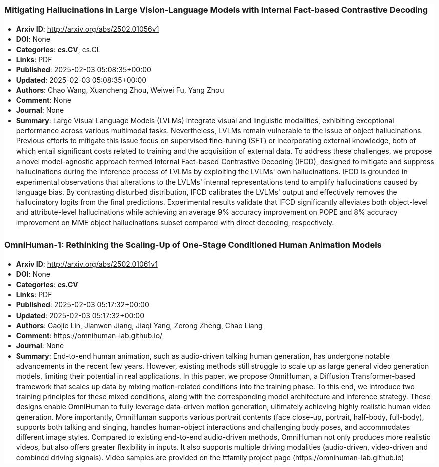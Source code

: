 

### Mitigating Hallucinations in Large Vision-Language Models with Internal Fact-based Contrastive Decoding
- **Arxiv ID**: http://arxiv.org/abs/2502.01056v1
- **DOI**: None
- **Categories**: **cs.CV**, cs.CL
- **Links**: [PDF](http://arxiv.org/pdf/2502.01056v1)
- **Published**: 2025-02-03 05:08:35+00:00
- **Updated**: 2025-02-03 05:08:35+00:00
- **Authors**: Chao Wang, Xuancheng Zhou, Weiwei Fu, Yang Zhou
- **Comment**: None
- **Journal**: None
- **Summary**: Large Visual Language Models (LVLMs) integrate visual and linguistic modalities, exhibiting exceptional performance across various multimodal tasks. Nevertheless, LVLMs remain vulnerable to the issue of object hallucinations. Previous efforts to mitigate this issue focus on supervised fine-tuning (SFT) or incorporating external knowledge, both of which entail significant costs related to training and the acquisition of external data. To address these challenges, we propose a novel model-agnostic approach termed Internal Fact-based Contrastive Decoding (IFCD), designed to mitigate and suppress hallucinations during the inference process of LVLMs by exploiting the LVLMs' own hallucinations. IFCD is grounded in experimental observations that alterations to the LVLMs' internal representations tend to amplify hallucinations caused by language bias. By contrasting disturbed distribution, IFCD calibrates the LVLMs' output and effectively removes the hallucinatory logits from the final predictions. Experimental results validate that IFCD significantly alleviates both object-level and attribute-level hallucinations while achieving an average 9% accuracy improvement on POPE and 8% accuracy improvement on MME object hallucinations subset compared with direct decoding, respectively.



### OmniHuman-1: Rethinking the Scaling-Up of One-Stage Conditioned Human Animation Models
- **Arxiv ID**: http://arxiv.org/abs/2502.01061v1
- **DOI**: None
- **Categories**: **cs.CV**
- **Links**: [PDF](http://arxiv.org/pdf/2502.01061v1)
- **Published**: 2025-02-03 05:17:32+00:00
- **Updated**: 2025-02-03 05:17:32+00:00
- **Authors**: Gaojie Lin, Jianwen Jiang, Jiaqi Yang, Zerong Zheng, Chao Liang
- **Comment**: https://omnihuman-lab.github.io/
- **Journal**: None
- **Summary**: End-to-end human animation, such as audio-driven talking human generation, has undergone notable advancements in the recent few years. However, existing methods still struggle to scale up as large general video generation models, limiting their potential in real applications. In this paper, we propose OmniHuman, a Diffusion Transformer-based framework that scales up data by mixing motion-related conditions into the training phase. To this end, we introduce two training principles for these mixed conditions, along with the corresponding model architecture and inference strategy. These designs enable OmniHuman to fully leverage data-driven motion generation, ultimately achieving highly realistic human video generation. More importantly, OmniHuman supports various portrait contents (face close-up, portrait, half-body, full-body), supports both talking and singing, handles human-object interactions and challenging body poses, and accommodates different image styles. Compared to existing end-to-end audio-driven methods, OmniHuman not only produces more realistic videos, but also offers greater flexibility in inputs. It also supports multiple driving modalities (audio-driven, video-driven and combined driving signals). Video samples are provided on the ttfamily project page (https://omnihuman-lab.github.io)
